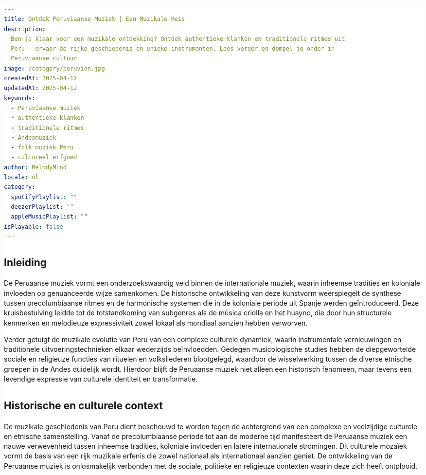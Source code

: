 ```yaml
---
title: Ontdek Peruviaanse Muziek | Een Muzikale Reis
description:
  Ben je klaar voor een muzikale ontdekking? Ontdek authentieke klanken en traditionele ritmes uit
  Peru - ervaar de rijke geschiedenis en unieke instrumenten. Lees verder en dompel je onder in
  Peruviaanse cultuur
image: /category/peruvian.jpg
createdAt: 2025-04-12
updatedAt: 2025-04-12
keywords:
  - Peruviaanse muziek
  - authentieke klanken
  - traditionele ritmes
  - Andesmuziek
  - folk muziek Peru
  - cultureel erfgoed
author: MelodyMind
locale: nl
category:
  spotifyPlaylist: ""
  deezerPlaylist: ""
  appleMusicPlaylist: ""
isPlayable: false
---
```


## Inleiding

De Peruaanse muziek vormt een onderzoekswaardig veld binnen de internationale muziek, waarin
inheemse tradities en koloniale invloeden op genuanceerde wijze samenkomen. De historische
ontwikkeling van deze kunstvorm weerspiegelt de synthese tussen precolumbiaanse ritmes en de
harmonische systemen die in de koloniale periode uit Spanje werden geïntroduceerd. Deze
kruisbestuiving leidde tot de totstandkoming van subgenres als de música criolla en het huayno, die
door hun structurele kenmerken en melodieuze expressiviteit zowel lokaal als mondiaal aanzien hebben
verworven.

Verder getuigt de muzikale evolutie van Peru van een complexe culturele dynamiek, waarin
instrumentale vernieuwingen en traditionele uitvoeringstechnieken elkaar wederzijds beïnvloedden.
Gedegen musicologische studies hebben de diepgewortelde sociale en religieuze functies van rituelen
en volksliederen blootgelegd, waardoor de wisselwerking tussen de diverse etnische groepen in de
Andes duidelijk wordt. Hierdoor blijft de Peruaanse muziek niet alleen een historisch fenomeen, maar
tevens een levendige expressie van culturele identiteit en transformatie.

## Historische en culturele context

De muzikale geschiedenis van Peru dient beschouwd te worden tegen de achtergrond van een complexe en
veelzijdige culturele en etnische samenstelling. Vanaf de precolumbiaanse periode tot aan de moderne
tijd manifesteert de Peruaanse muziek een nauwe verwevenheid tussen inheemse tradities, koloniale
invloeden en latere internationale stromingen. Dit culturele mozaïek vormt de basis van een rijk
muzikale erfenis die zowel nationaal als internationaal aanzien geniet. De ontwikkeling van de
Peruaanse muziek is onlosmakelijk verbonden met de sociale, politieke en religieuze contexten waarin
deze zich heeft ontplooid.
